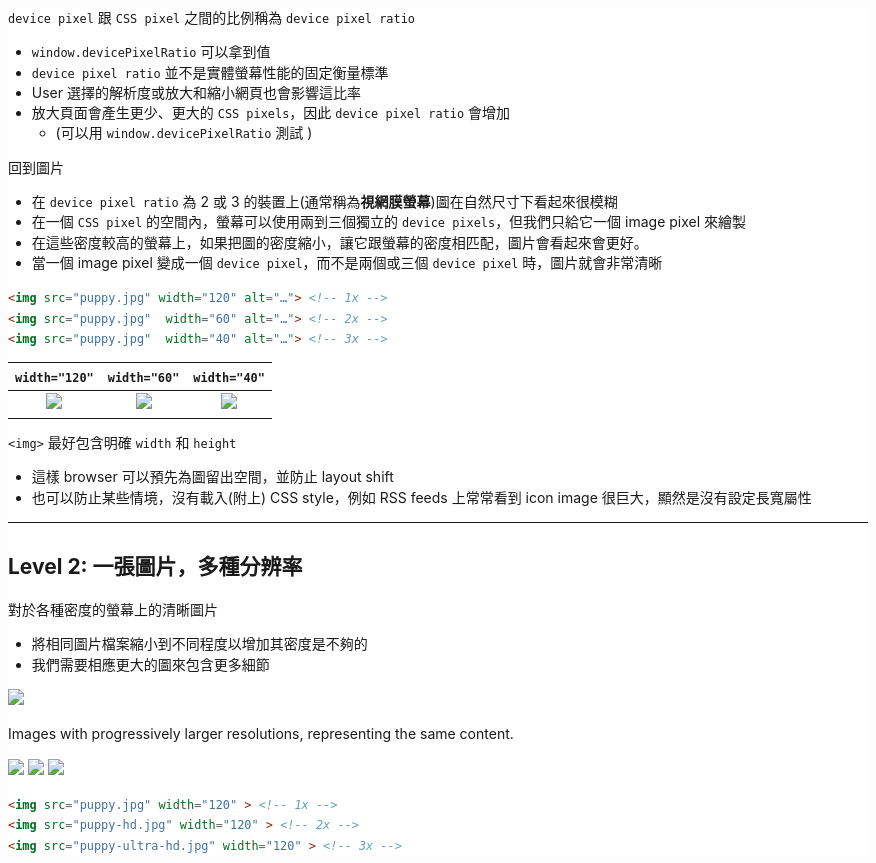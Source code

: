 
`device pixel` 跟 `CSS pixel` 之間的比例稱為 `device pixel ratio`
- `window.devicePixelRatio` 可以拿到值  
- `device pixel ratio` 並不是實體螢幕性能的固定衡量標準
- User 選擇的解析度或放大和縮小網頁也會影響這比率
- 放大頁面會產生更少、更大的 `CSS pixels`，因此 `device pixel ratio` 會增加
  - (可以用 `window.devicePixelRatio` 測試 )



回到圖片
- 在 `device pixel ratio` 為 2 或 3 的裝置上(通常稱為**視網膜螢幕**)圖在自然尺寸下看起來很模糊
- 在一個 `CSS pixel` 的空間內，螢幕可以使用兩到三個獨立的 `device pixels`，但我們只給它一個 image pixel 來繪製
- 在這些密度較高的螢幕上，如果把圖的密度縮小，讓它跟螢幕的密度相匹配，圖片會看起來會更好。
- 當一個 image pixel 變成一個 `device pixel`，而不是兩個或三個 `device pixel` 時，圖片就會非常清晰


```html
<img src="puppy.jpg" width="120" alt="…"> <!-- 1x -->
<img src="puppy.jpg"  width="60" alt="…"> <!-- 2x -->
<img src="puppy.jpg"  width="40" alt="…"> <!-- 3x -->
```


|`width="120"`|`width="60"`|`width="40"`|
| :---: | :---: | :---: |
| <img src="https://danburzo.ro/img/responsive-images/puppy.jpg" width="120"> | <img src="https://danburzo.ro/img/responsive-images/puppy.jpg" width="60"> | <img src="https://danburzo.ro/img/responsive-images/puppy.jpg" width="40"> |

`<img>` 最好包含明確 `width` 和 `height`
- 這樣 browser 可以預先為圖留出空間，並防止 layout shift
- 也可以防止某些情境，沒有載入(附上) CSS style，例如  RSS feeds 上常常看到 icon image 很巨大，顯然是沒有設定長寬屬性



----------------

## Level 2: 一張圖片，多種分辨率

對於各種密度的螢幕上的清晰圖片
- 將相同圖片檔案縮小到不同程度以增加其密度是不夠的
- 我們需要相應更大的圖來包含更多細節



![](https://danburzo.ro/img/responsive-images/puppy-sizes.png)  

Images with progressively larger resolutions, representing the same content.  

<img src="https://danburzo.ro/img/responsive-images/puppy.jpg" width="120">
<img src="https://danburzo.ro/img/responsive-images/puppy-hd.jpg" width="120">
<img src="https://danburzo.ro/img/responsive-images/puppy-ultra-hd.jpg" width="120">

```html
<img src="puppy.jpg" width="120" > <!-- 1x -->
<img src="puppy-hd.jpg" width="120" > <!-- 2x -->
<img src="puppy-ultra-hd.jpg" width="120" > <!-- 3x -->
```
